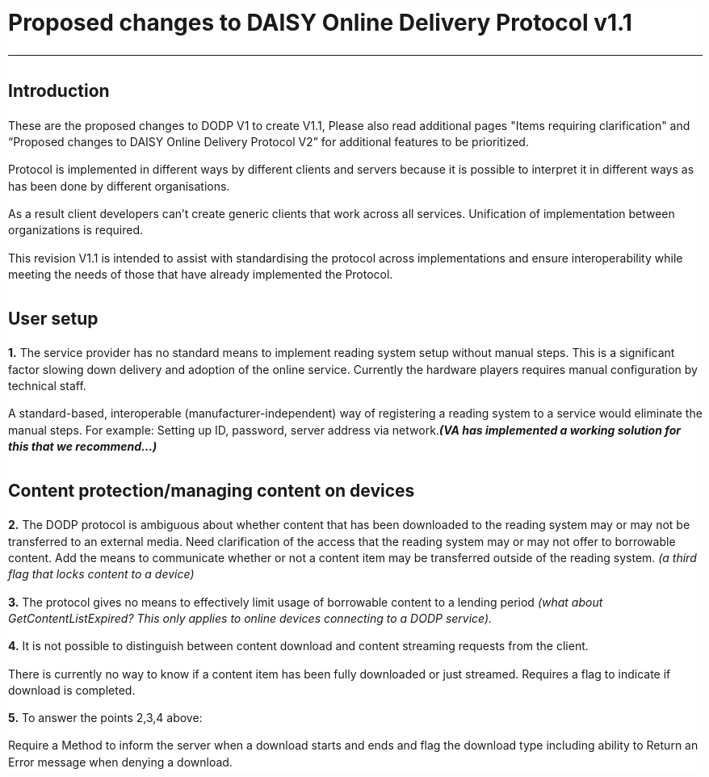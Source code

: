 # **Proposed changes to DAISY Online Delivery Protocol v1.1** #

---

## **Introduction** ##

These are the proposed changes to DODP V1 to create V1.1,
Please also read additional pages "Items requiring clarification" and “Proposed changes to DAISY Online Delivery Protocol V2” for additional features to be prioritized.

Protocol is implemented in different ways by different clients and servers because it is possible to interpret it in different ways as has been done by different organisations.

As a result client developers can’t create generic clients that work across all services. Unification of implementation between organizations is required.

This revision V1.1 is intended to assist with standardising the protocol across implementations and ensure interoperability while meeting the needs of those that have already implemented the Protocol.


## **User setup** ##

**1.** The service provider has no standard means to implement reading system setup without manual steps. This is a significant factor slowing down delivery and adoption of the online service. Currently the hardware players requires manual configuration by technical staff.

A standard-based, interoperable (manufacturer-independent) way of registering a reading system to a service would eliminate the manual steps. For example: Setting up ID, password, server address via network.**_(VA has implemented a working solution for this that we recommend…)_**

## **Content protection/managing content on devices** ##

**2.** The DODP protocol is ambiguous about whether content that has been downloaded to the reading system may or may not be transferred to an external media. Need clarification of the access that the reading system may or may not offer to borrowable content. Add the means to communicate whether or not a content item may be transferred outside of the reading system. _(a third flag that locks content to a device)_

**3.** The protocol gives no means to effectively limit usage of borrowable content to a lending period _(what about GetContentListExpired? This only applies to online devices connecting to a DODP service)._

**4.** It is not possible to distinguish between content download and content streaming requests from the client.

There is currently no way to know if a content item has been fully downloaded or just streamed.
Requires a flag to indicate if download is completed.

**5.** To answer the points 2,3,4 above:

Require a Method to inform the server when a download starts and ends and flag the download type including ability to Return an Error message when denying a download.
